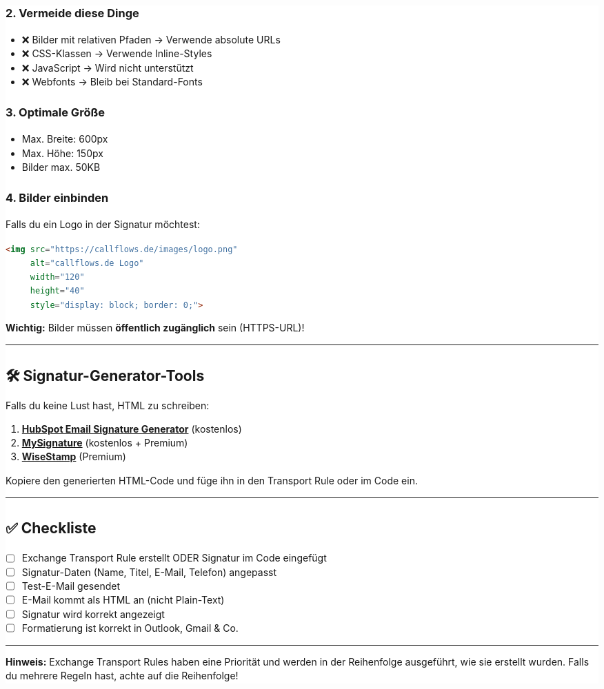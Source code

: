 ### 2. Vermeide diese Dinge
- ❌ Bilder mit relativen Pfaden → Verwende absolute URLs
- ❌ CSS-Klassen → Verwende Inline-Styles
- ❌ JavaScript → Wird nicht unterstützt
- ❌ Webfonts → Bleib bei Standard-Fonts

### 3. Optimale Größe
- Max. Breite: 600px
- Max. Höhe: 150px
- Bilder max. 50KB

### 4. Bilder einbinden
Falls du ein Logo in der Signatur möchtest:

```html
<img src="https://callflows.de/images/logo.png" 
     alt="callflows.de Logo" 
     width="120" 
     height="40" 
     style="display: block; border: 0;">
```

**Wichtig:** Bilder müssen **öffentlich zugänglich** sein (HTTPS-URL)!

---

## 🛠️ Signatur-Generator-Tools

Falls du keine Lust hast, HTML zu schreiben:

1. **[HubSpot Email Signature Generator](https://www.hubspot.com/email-signature-generator)** (kostenlos)
2. **[MySignature](https://www.mysignature.io/)** (kostenlos + Premium)
3. **[WiseStamp](https://www.wisestamp.com/)** (Premium)

Kopiere den generierten HTML-Code und füge ihn in den Transport Rule oder im Code ein.

---

## ✅ Checkliste

- [ ] Exchange Transport Rule erstellt ODER Signatur im Code eingefügt
- [ ] Signatur-Daten (Name, Titel, E-Mail, Telefon) angepasst
- [ ] Test-E-Mail gesendet
- [ ] E-Mail kommt als HTML an (nicht Plain-Text)
- [ ] Signatur wird korrekt angezeigt
- [ ] Formatierung ist korrekt in Outlook, Gmail & Co.

---

**Hinweis:** Exchange Transport Rules haben eine Priorität und werden in der Reihenfolge ausgeführt, wie sie erstellt wurden. Falls du mehrere Regeln hast, achte auf die Reihenfolge!

